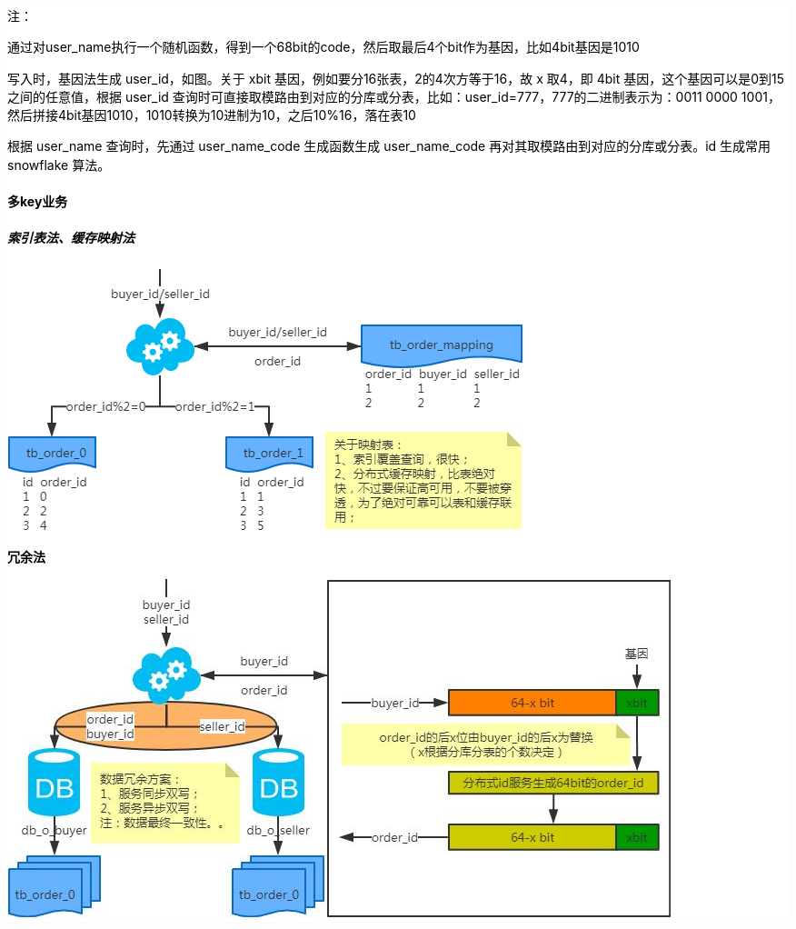 <font style="color:#000000;">注：</font>

<font style="color:#000000;">通过对user_name执行一个随机函数，得到一个68bit的code，然后取最后4个bit作为基因，比如4bit基因是1010</font>

<font style="color:#000000;">写入时，基因法生成 user_id，如图。关于 xbit 基因，例如要分16张表，2的4次方等于16，故 x 取4，即 4bit 基因，这个基因可以是0到15之间的任意值，根据 user_id 查询时可直接取模路由到对应的分库或分表，比如：user_id=777，777的二进制表示为：0011 0000 1001，然后拼接4bit基因1010，1010转换为10进制为10，之后10%16，落在表10</font>

<font style="color:#000000;">根据 user_name 查询时，先通过 user_name_code 生成函数生成 user_name_code 再对其取模路由到对应的分库或分表。id 生成常用 snowflake 算法。</font>



#### <font style="color:#000000;">多key业务</font>
##### <font style="color:#000000;">索引表法、缓存映射法</font>
![1715078216155-d3212acb-b9f2-47c8-95c0-34553d54cd2b.png](./img/k6t5f36MOC5dYFVX/1715078216155-d3212acb-b9f2-47c8-95c0-34553d54cd2b-353990.png)

**<font style="color:#000000;">冗余法</font>**

![1715078216191-74cb7977-e70f-4b47-afc6-d4277c9d296c.jpeg](./img/k6t5f36MOC5dYFVX/1715078216191-74cb7977-e70f-4b47-afc6-d4277c9d296c-548166.jpeg)
